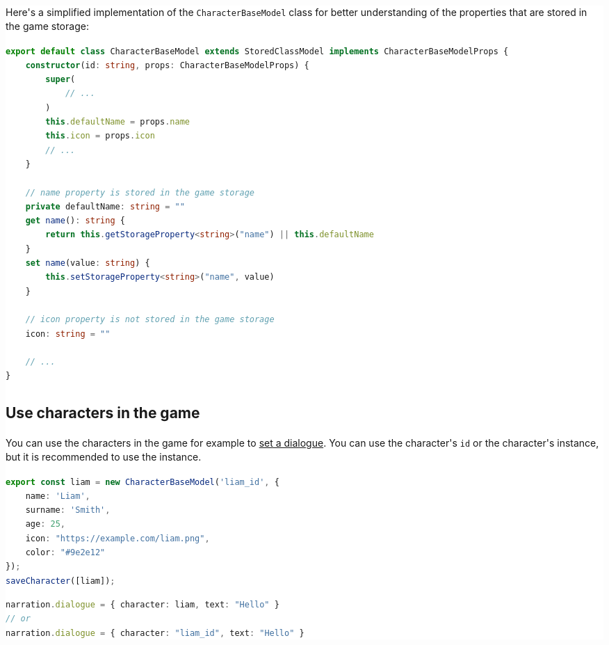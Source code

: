 Here's a simplified implementation of the `CharacterBaseModel` class for better understanding of the properties that are stored in the game storage:

```typescript
export default class CharacterBaseModel extends StoredClassModel implements CharacterBaseModelProps {
    constructor(id: string, props: CharacterBaseModelProps) {
        super(
            // ...
        )
        this.defaultName = props.name
        this.icon = props.icon
        // ...
    }

    // name property is stored in the game storage
    private defaultName: string = ""
    get name(): string {
        return this.getStorageProperty<string>("name") || this.defaultName
    }
    set name(value: string) {
        this.setStorageProperty<string>("name", value)
    }

    // icon property is not stored in the game storage
    icon: string = ""

    // ...
}
```

## Use characters in the game

You can use the characters in the game for example to [set a dialogue](/start/dialogue#set-the-current-dialogue). You can use the character's `id` or the character's instance, but it is recommended to use the instance.

```typescript [characters.ts]
export const liam = new CharacterBaseModel('liam_id', {
    name: 'Liam',
    surname: 'Smith',
    age: 25,
    icon: "https://example.com/liam.png",
    color: "#9e2e12"
});
saveCharacter([liam]);
```

```typescript
narration.dialogue = { character: liam, text: "Hello" }
// or
narration.dialogue = { character: "liam_id", text: "Hello" }
```
